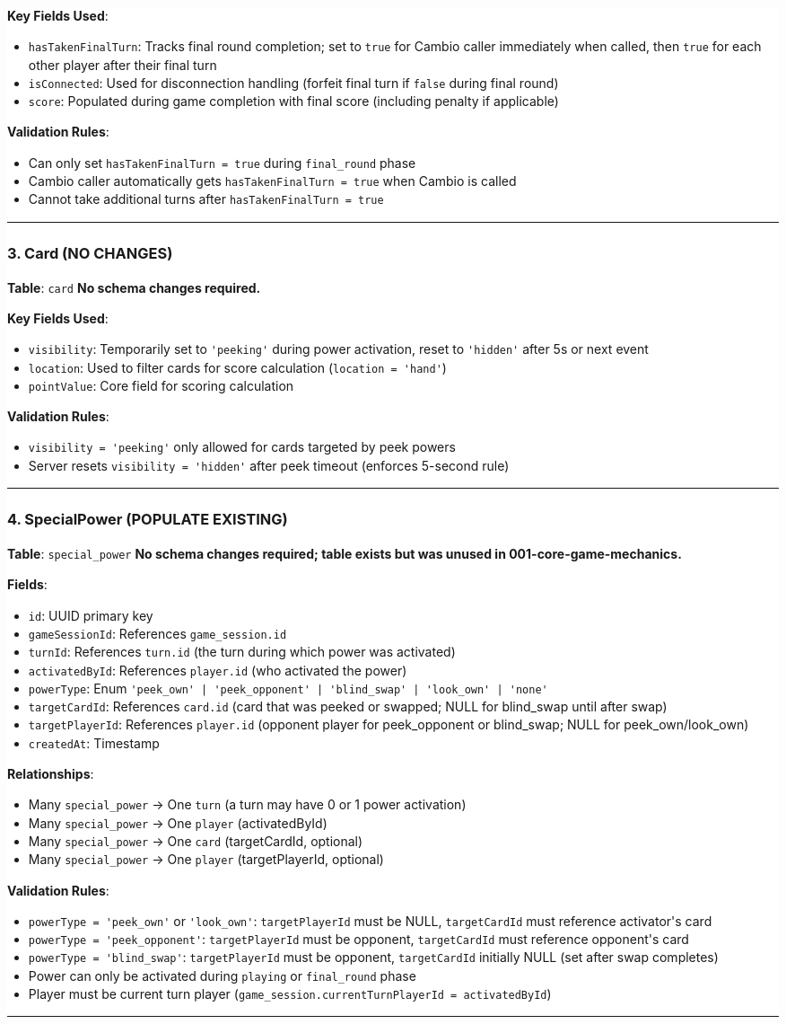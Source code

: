 **Key Fields Used**:
- `hasTakenFinalTurn`: Tracks final round completion; set to `true` for Cambio caller immediately when called, then `true` for each other player after their final turn
- `isConnected`: Used for disconnection handling (forfeit final turn if `false` during final round)
- `score`: Populated during game completion with final score (including penalty if applicable)

**Validation Rules**:
- Can only set `hasTakenFinalTurn = true` during `final_round` phase
- Cambio caller automatically gets `hasTakenFinalTurn = true` when Cambio is called
- Cannot take additional turns after `hasTakenFinalTurn = true`

---

### 3. Card (NO CHANGES)

**Table**: `card`
**No schema changes required.**

**Key Fields Used**:
- `visibility`: Temporarily set to `'peeking'` during power activation, reset to `'hidden'` after 5s or next event
- `location`: Used to filter cards for score calculation (`location = 'hand'`)
- `pointValue`: Core field for scoring calculation

**Validation Rules**:
- `visibility = 'peeking'` only allowed for cards targeted by peek powers
- Server resets `visibility = 'hidden'` after peek timeout (enforces 5-second rule)

---

### 4. SpecialPower (POPULATE EXISTING)

**Table**: `special_power`
**No schema changes required; table exists but was unused in 001-core-game-mechanics.**

**Fields**:
- `id`: UUID primary key
- `gameSessionId`: References `game_session.id`
- `turnId`: References `turn.id` (the turn during which power was activated)
- `activatedById`: References `player.id` (who activated the power)
- `powerType`: Enum `'peek_own' | 'peek_opponent' | 'blind_swap' | 'look_own' | 'none'`
- `targetCardId`: References `card.id` (card that was peeked or swapped; NULL for blind_swap until after swap)
- `targetPlayerId`: References `player.id` (opponent player for peek_opponent or blind_swap; NULL for peek_own/look_own)
- `createdAt`: Timestamp

**Relationships**:
- Many `special_power` → One `turn` (a turn may have 0 or 1 power activation)
- Many `special_power` → One `player` (activatedById)
- Many `special_power` → One `card` (targetCardId, optional)
- Many `special_power` → One `player` (targetPlayerId, optional)

**Validation Rules**:
- `powerType = 'peek_own'` or `'look_own'`: `targetPlayerId` must be NULL, `targetCardId` must reference activator's card
- `powerType = 'peek_opponent'`: `targetPlayerId` must be opponent, `targetCardId` must reference opponent's card
- `powerType = 'blind_swap'`: `targetPlayerId` must be opponent, `targetCardId` initially NULL (set after swap completes)
- Power can only be activated during `playing` or `final_round` phase
- Player must be current turn player (`game_session.currentTurnPlayerId = activatedById`)

---